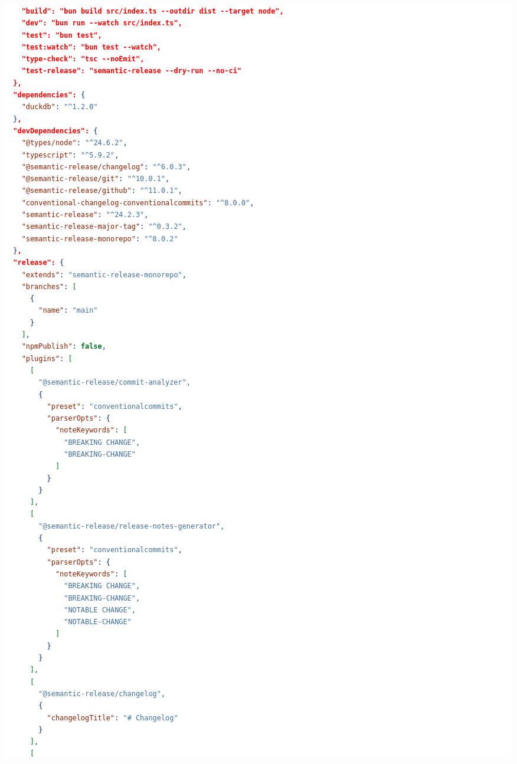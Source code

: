 ```json
    "build": "bun build src/index.ts --outdir dist --target node",
    "dev": "bun run --watch src/index.ts",
    "test": "bun test",
    "test:watch": "bun test --watch",
    "type-check": "tsc --noEmit",
    "test-release": "semantic-release --dry-run --no-ci"
  },
  "dependencies": {
    "duckdb": "^1.2.0"
  },
  "devDependencies": {
    "@types/node": "^24.6.2",
    "typescript": "^5.9.2",
    "@semantic-release/changelog": "^6.0.3",
    "@semantic-release/git": "^10.0.1",
    "@semantic-release/github": "^11.0.1",
    "conventional-changelog-conventionalcommits": "^8.0.0",
    "semantic-release": "^24.2.3",
    "semantic-release-major-tag": "^0.3.2",
    "semantic-release-monorepo": "^8.0.2"
  },
  "release": {
    "extends": "semantic-release-monorepo",
    "branches": [
      {
        "name": "main"
      }
    ],
    "npmPublish": false,
    "plugins": [
      [
        "@semantic-release/commit-analyzer",
        {
          "preset": "conventionalcommits",
          "parserOpts": {
            "noteKeywords": [
              "BREAKING CHANGE",
              "BREAKING-CHANGE"
            ]
          }
        }
      ],
      [
        "@semantic-release/release-notes-generator",
        {
          "preset": "conventionalcommits",
          "parserOpts": {
            "noteKeywords": [
              "BREAKING CHANGE",
              "BREAKING-CHANGE",
              "NOTABLE CHANGE",
              "NOTABLE-CHANGE"
            ]
          }
        }
      ],
      [
        "@semantic-release/changelog",
        {
          "changelogTitle": "# Changelog"
        }
      ],
      [
```